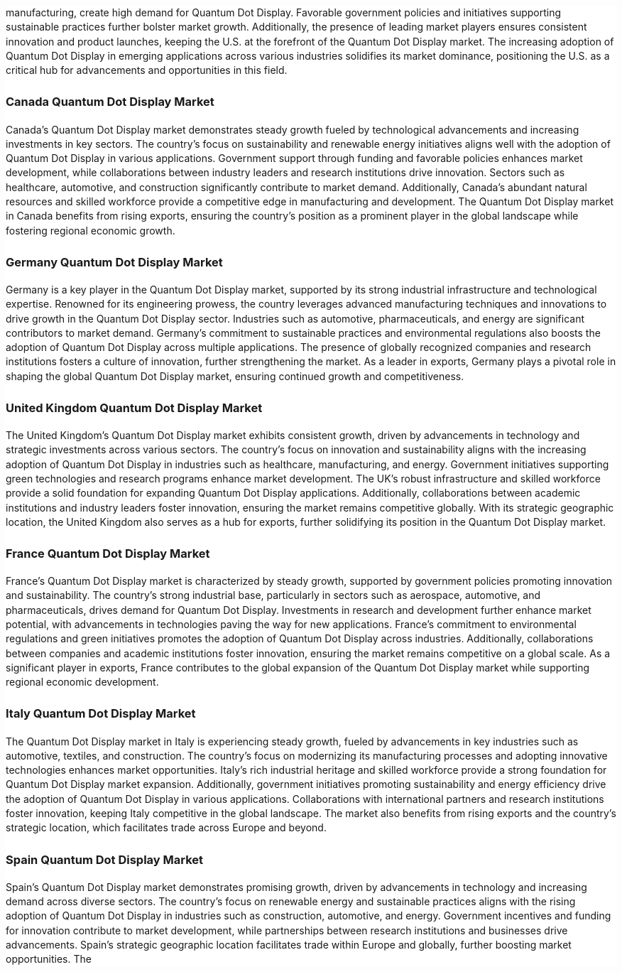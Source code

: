 manufacturing, create high demand for Quantum Dot Display. Favorable government policies and initiatives supporting sustainable practices further bolster market growth. Additionally, the presence of leading market players ensures consistent innovation and product launches, keeping the U.S. at the forefront of the Quantum Dot Display market. The increasing adoption of Quantum Dot Display in emerging applications across various industries solidifies its market dominance, positioning the U.S. as a critical hub for advancements and opportunities in this field.</p><h3>Canada Quantum Dot Display Market</h3><p>Canada&rsquo;s Quantum Dot Display market demonstrates steady growth fueled by technological advancements and increasing investments in key sectors. The country&rsquo;s focus on sustainability and renewable energy initiatives aligns well with the adoption of Quantum Dot Display in various applications. Government support through funding and favorable policies enhances market development, while collaborations between industry leaders and research institutions drive innovation. Sectors such as healthcare, automotive, and construction significantly contribute to market demand. Additionally, Canada&rsquo;s abundant natural resources and skilled workforce provide a competitive edge in manufacturing and development. The Quantum Dot Display market in Canada benefits from rising exports, ensuring the country&rsquo;s position as a prominent player in the global landscape while fostering regional economic growth.</p><h3>Germany Quantum Dot Display Market</h3><p>Germany is a key player in the Quantum Dot Display market, supported by its strong industrial infrastructure and technological expertise. Renowned for its engineering prowess, the country leverages advanced manufacturing techniques and innovations to drive growth in the Quantum Dot Display sector. Industries such as automotive, pharmaceuticals, and energy are significant contributors to market demand. Germany&rsquo;s commitment to sustainable practices and environmental regulations also boosts the adoption of Quantum Dot Display across multiple applications. The presence of globally recognized companies and research institutions fosters a culture of innovation, further strengthening the market. As a leader in exports, Germany plays a pivotal role in shaping the global Quantum Dot Display market, ensuring continued growth and competitiveness.</p><h3>United Kingdom Quantum Dot Display Market</h3><p>The United Kingdom&rsquo;s Quantum Dot Display market exhibits consistent growth, driven by advancements in technology and strategic investments across various sectors. The country&rsquo;s focus on innovation and sustainability aligns with the increasing adoption of Quantum Dot Display in industries such as healthcare, manufacturing, and energy. Government initiatives supporting green technologies and research programs enhance market development. The UK&rsquo;s robust infrastructure and skilled workforce provide a solid foundation for expanding Quantum Dot Display applications. Additionally, collaborations between academic institutions and industry leaders foster innovation, ensuring the market remains competitive globally. With its strategic geographic location, the United Kingdom also serves as a hub for exports, further solidifying its position in the Quantum Dot Display market.</p><h3>France Quantum Dot Display Market</h3><p>France&rsquo;s Quantum Dot Display market is characterized by steady growth, supported by government policies promoting innovation and sustainability. The country&rsquo;s strong industrial base, particularly in sectors such as aerospace, automotive, and pharmaceuticals, drives demand for Quantum Dot Display. Investments in research and development further enhance market potential, with advancements in technologies paving the way for new applications. France&rsquo;s commitment to environmental regulations and green initiatives promotes the adoption of Quantum Dot Display across industries. Additionally, collaborations between companies and academic institutions foster innovation, ensuring the market remains competitive on a global scale. As a significant player in exports, France contributes to the global expansion of the Quantum Dot Display market while supporting regional economic development.</p><h3>Italy Quantum Dot Display Market</h3><p>The Quantum Dot Display market in Italy is experiencing steady growth, fueled by advancements in key industries such as automotive, textiles, and construction. The country&rsquo;s focus on modernizing its manufacturing processes and adopting innovative technologies enhances market opportunities. Italy&rsquo;s rich industrial heritage and skilled workforce provide a strong foundation for Quantum Dot Display market expansion. Additionally, government initiatives promoting sustainability and energy efficiency drive the adoption of Quantum Dot Display in various applications. Collaborations with international partners and research institutions foster innovation, keeping Italy competitive in the global landscape. The market also benefits from rising exports and the country&rsquo;s strategic location, which facilitates trade across Europe and beyond.</p><h3>Spain Quantum Dot Display Market</h3><p>Spain&rsquo;s Quantum Dot Display market demonstrates promising growth, driven by advancements in technology and increasing demand across diverse sectors. The country&rsquo;s focus on renewable energy and sustainable practices aligns with the rising adoption of Quantum Dot Display in industries such as construction, automotive, and energy. Government incentives and funding for innovation contribute to market development, while partnerships between research institutions and businesses drive advancements. Spain&rsquo;s strategic geographic location facilitates trade within Europe and globally, further boosting market opportunities. The